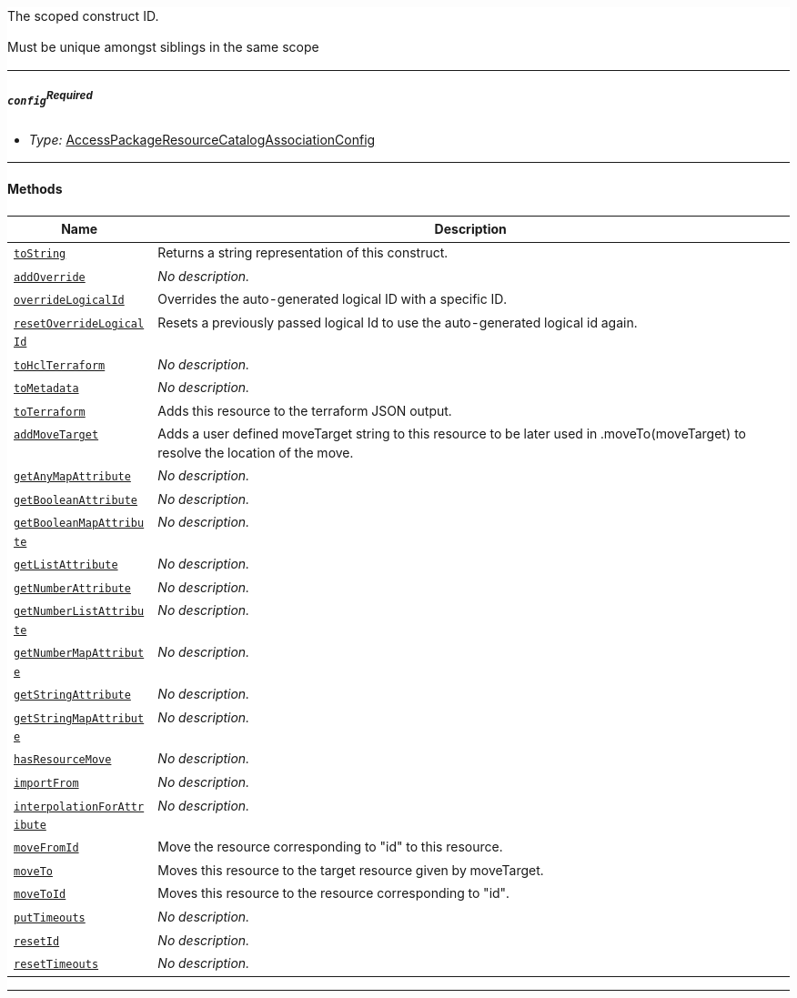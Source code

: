 The scoped construct ID.

Must be unique amongst siblings in the same scope

---

##### `config`<sup>Required</sup> <a name="config" id="@cdktf/provider-azuread.accessPackageResourceCatalogAssociation.AccessPackageResourceCatalogAssociation.Initializer.parameter.config"></a>

- *Type:* <a href="#@cdktf/provider-azuread.accessPackageResourceCatalogAssociation.AccessPackageResourceCatalogAssociationConfig">AccessPackageResourceCatalogAssociationConfig</a>

---

#### Methods <a name="Methods" id="Methods"></a>

| **Name** | **Description** |
| --- | --- |
| <code><a href="#@cdktf/provider-azuread.accessPackageResourceCatalogAssociation.AccessPackageResourceCatalogAssociation.toString">toString</a></code> | Returns a string representation of this construct. |
| <code><a href="#@cdktf/provider-azuread.accessPackageResourceCatalogAssociation.AccessPackageResourceCatalogAssociation.addOverride">addOverride</a></code> | *No description.* |
| <code><a href="#@cdktf/provider-azuread.accessPackageResourceCatalogAssociation.AccessPackageResourceCatalogAssociation.overrideLogicalId">overrideLogicalId</a></code> | Overrides the auto-generated logical ID with a specific ID. |
| <code><a href="#@cdktf/provider-azuread.accessPackageResourceCatalogAssociation.AccessPackageResourceCatalogAssociation.resetOverrideLogicalId">resetOverrideLogicalId</a></code> | Resets a previously passed logical Id to use the auto-generated logical id again. |
| <code><a href="#@cdktf/provider-azuread.accessPackageResourceCatalogAssociation.AccessPackageResourceCatalogAssociation.toHclTerraform">toHclTerraform</a></code> | *No description.* |
| <code><a href="#@cdktf/provider-azuread.accessPackageResourceCatalogAssociation.AccessPackageResourceCatalogAssociation.toMetadata">toMetadata</a></code> | *No description.* |
| <code><a href="#@cdktf/provider-azuread.accessPackageResourceCatalogAssociation.AccessPackageResourceCatalogAssociation.toTerraform">toTerraform</a></code> | Adds this resource to the terraform JSON output. |
| <code><a href="#@cdktf/provider-azuread.accessPackageResourceCatalogAssociation.AccessPackageResourceCatalogAssociation.addMoveTarget">addMoveTarget</a></code> | Adds a user defined moveTarget string to this resource to be later used in .moveTo(moveTarget) to resolve the location of the move. |
| <code><a href="#@cdktf/provider-azuread.accessPackageResourceCatalogAssociation.AccessPackageResourceCatalogAssociation.getAnyMapAttribute">getAnyMapAttribute</a></code> | *No description.* |
| <code><a href="#@cdktf/provider-azuread.accessPackageResourceCatalogAssociation.AccessPackageResourceCatalogAssociation.getBooleanAttribute">getBooleanAttribute</a></code> | *No description.* |
| <code><a href="#@cdktf/provider-azuread.accessPackageResourceCatalogAssociation.AccessPackageResourceCatalogAssociation.getBooleanMapAttribute">getBooleanMapAttribute</a></code> | *No description.* |
| <code><a href="#@cdktf/provider-azuread.accessPackageResourceCatalogAssociation.AccessPackageResourceCatalogAssociation.getListAttribute">getListAttribute</a></code> | *No description.* |
| <code><a href="#@cdktf/provider-azuread.accessPackageResourceCatalogAssociation.AccessPackageResourceCatalogAssociation.getNumberAttribute">getNumberAttribute</a></code> | *No description.* |
| <code><a href="#@cdktf/provider-azuread.accessPackageResourceCatalogAssociation.AccessPackageResourceCatalogAssociation.getNumberListAttribute">getNumberListAttribute</a></code> | *No description.* |
| <code><a href="#@cdktf/provider-azuread.accessPackageResourceCatalogAssociation.AccessPackageResourceCatalogAssociation.getNumberMapAttribute">getNumberMapAttribute</a></code> | *No description.* |
| <code><a href="#@cdktf/provider-azuread.accessPackageResourceCatalogAssociation.AccessPackageResourceCatalogAssociation.getStringAttribute">getStringAttribute</a></code> | *No description.* |
| <code><a href="#@cdktf/provider-azuread.accessPackageResourceCatalogAssociation.AccessPackageResourceCatalogAssociation.getStringMapAttribute">getStringMapAttribute</a></code> | *No description.* |
| <code><a href="#@cdktf/provider-azuread.accessPackageResourceCatalogAssociation.AccessPackageResourceCatalogAssociation.hasResourceMove">hasResourceMove</a></code> | *No description.* |
| <code><a href="#@cdktf/provider-azuread.accessPackageResourceCatalogAssociation.AccessPackageResourceCatalogAssociation.importFrom">importFrom</a></code> | *No description.* |
| <code><a href="#@cdktf/provider-azuread.accessPackageResourceCatalogAssociation.AccessPackageResourceCatalogAssociation.interpolationForAttribute">interpolationForAttribute</a></code> | *No description.* |
| <code><a href="#@cdktf/provider-azuread.accessPackageResourceCatalogAssociation.AccessPackageResourceCatalogAssociation.moveFromId">moveFromId</a></code> | Move the resource corresponding to "id" to this resource. |
| <code><a href="#@cdktf/provider-azuread.accessPackageResourceCatalogAssociation.AccessPackageResourceCatalogAssociation.moveTo">moveTo</a></code> | Moves this resource to the target resource given by moveTarget. |
| <code><a href="#@cdktf/provider-azuread.accessPackageResourceCatalogAssociation.AccessPackageResourceCatalogAssociation.moveToId">moveToId</a></code> | Moves this resource to the resource corresponding to "id". |
| <code><a href="#@cdktf/provider-azuread.accessPackageResourceCatalogAssociation.AccessPackageResourceCatalogAssociation.putTimeouts">putTimeouts</a></code> | *No description.* |
| <code><a href="#@cdktf/provider-azuread.accessPackageResourceCatalogAssociation.AccessPackageResourceCatalogAssociation.resetId">resetId</a></code> | *No description.* |
| <code><a href="#@cdktf/provider-azuread.accessPackageResourceCatalogAssociation.AccessPackageResourceCatalogAssociation.resetTimeouts">resetTimeouts</a></code> | *No description.* |

---